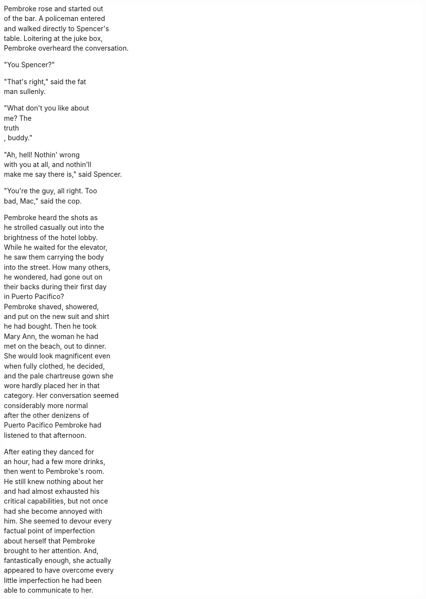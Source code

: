   
 Pembroke rose and started out  
 of the bar. A policeman entered  
 and walked directly to Spencer's  
 table. Loitering at the juke box,  
 Pembroke overheard the conversation.  
  
  
 "You Spencer?"  
  
  
 "That's right," said the fat  
 man sullenly.  
  
  
 "What don't you like about  
 me? The  
truth  
, buddy."  
  
  
 "Ah, hell! Nothin' wrong  
 with you at all, and nothin'll  
 make me say there is," said Spencer.  
  
  
 "You're the guy, all right. Too  
 bad, Mac," said the cop.  
  
  
 Pembroke heard the shots as  
 he strolled casually out into the  
 brightness of the hotel lobby.  
 While he waited for the elevator,  
 he saw them carrying the body  
 into the street. How many others,  
 he wondered, had gone out on  
 their backs during their first day  
 in Puerto Pacifico?  
Pembroke shaved, showered,  
 and put on the new suit and shirt  
 he had bought. Then he took  
 Mary Ann, the woman he had  
 met on the beach, out to dinner.  
 She would look magnificent even  
 when fully clothed, he decided,  
 and the pale chartreuse gown she  
 wore hardly placed her in that  
 category. Her conversation seemed  
 considerably more normal  
 after the other denizens of  
 Puerto Pacifico Pembroke had  
 listened to that afternoon.  
  
  
 After eating they danced for  
 an hour, had a few more drinks,  
 then went to Pembroke's room.  
 He still knew nothing about her  
 and had almost exhausted his  
 critical capabilities, but not once  
 had she become annoyed with  
 him. She seemed to devour every  
 factual point of imperfection  
 about herself that Pembroke  
 brought to her attention. And,  
 fantastically enough, she actually  
 appeared to have overcome every  
 little imperfection he had been  
 able to communicate to her.  
  